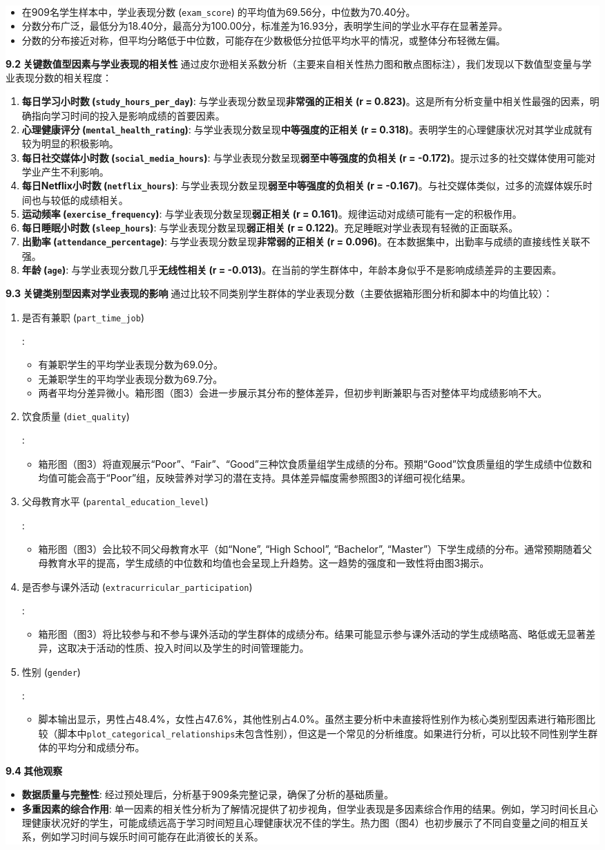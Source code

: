 - 在909名学生样本中，学业表现分数 (`exam_score`) 的平均值为69.56分，中位数为70.40分。
- 分数分布广泛，最低分为18.40分，最高分为100.00分，标准差为16.93分，表明学生间的学业水平存在显著差异。
- 分数的分布接近对称，但平均分略低于中位数，可能存在少数极低分拉低平均水平的情况，或整体分布轻微左偏。

**9.2 关键数值型因素与学业表现的相关性** 通过皮尔逊相关系数分析（主要来自相关性热力图和散点图标注），我们发现以下数值型变量与学业表现分数的相关程度：

1. **每日学习小时数 (`study_hours_per_day`)**: 与学业表现分数呈现**非常强的正相关 (r = 0.823)**。这是所有分析变量中相关性最强的因素，明确指向学习时间的投入是影响成绩的首要因素。
2. **心理健康评分 (`mental_health_rating`)**: 与学业表现分数呈现**中等强度的正相关 (r = 0.318)**。表明学生的心理健康状况对其学业成就有较为明显的积极影响。
3. **每日社交媒体小时数 (`social_media_hours`)**: 与学业表现分数呈现**弱至中等强度的负相关 (r = -0.172)**。提示过多的社交媒体使用可能对学业产生不利影响。
4. **每日Netflix小时数 (`netflix_hours`)**: 与学业表现分数呈现**弱至中等强度的负相关 (r = -0.167)**。与社交媒体类似，过多的流媒体娱乐时间也与较低的成绩相关。
5. **运动频率 (`exercise_frequency`)**: 与学业表现分数呈现**弱正相关 (r = 0.161)**。规律运动对成绩可能有一定的积极作用。
6. **每日睡眠小时数 (`sleep_hours`)**: 与学业表现分数呈现**弱正相关 (r = 0.122)**。充足睡眠对学业表现有轻微的正面联系。
7. **出勤率 (`attendance_percentage`)**: 与学业表现分数呈现**非常弱的正相关 (r = 0.096)**。在本数据集中，出勤率与成绩的直接线性关联不强。
8. **年龄 (`age`)**: 与学业表现分数几乎**无线性相关 (r = -0.013)**。在当前的学生群体中，年龄本身似乎不是影响成绩差异的主要因素。

**9.3 关键类别型因素对学业表现的影响** 通过比较不同类别学生群体的学业表现分数（主要依据箱形图分析和脚本中的均值比较）：

1. 是否有兼职 (`part_time_job`)

   :

   - 有兼职学生的平均学业表现分数为69.0分。
   - 无兼职学生的平均学业表现分数为69.7分。
   - 两者平均分差异微小。箱形图（图3）会进一步展示其分布的整体差异，但初步判断兼职与否对整体平均成绩影响不大。

2. 饮食质量 (`diet_quality`)

   :

   - 箱形图（图3）将直观展示“Poor”、“Fair”、“Good”三种饮食质量组学生成绩的分布。预期“Good”饮食质量组的学生成绩中位数和均值可能会高于“Poor”组，反映营养对学习的潜在支持。具体差异幅度需参照图3的详细可视化结果。

3. 父母教育水平 (`parental_education_level`)

   :

   - 箱形图（图3）会比较不同父母教育水平（如“None”, “High School”, “Bachelor”, “Master”）下学生成绩的分布。通常预期随着父母教育水平的提高，学生成绩的中位数和均值也会呈现上升趋势。这一趋势的强度和一致性将由图3揭示。

4. 是否参与课外活动 (`extracurricular_participation`)

   :

   - 箱形图（图3）将比较参与和不参与课外活动的学生群体的成绩分布。结果可能显示参与课外活动的学生成绩略高、略低或无显著差异，这取决于活动的性质、投入时间以及学生的时间管理能力。

5. 性别 (`gender`)

   :

   - 脚本输出显示，男性占48.4%，女性占47.6%，其他性别占4.0%。虽然主要分析中未直接将性别作为核心类别型因素进行箱形图比较（脚本中`plot_categorical_relationships`未包含性别），但这是一个常见的分析维度。如果进行分析，可以比较不同性别学生群体的平均分和成绩分布。

**9.4 其他观察**

- **数据质量与完整性**: 经过预处理后，分析基于909条完整记录，确保了分析的基础质量。
- **多重因素的综合作用**: 单一因素的相关性分析为了解情况提供了初步视角，但学业表现是多因素综合作用的结果。例如，学习时间长且心理健康状况好的学生，可能成绩远高于学习时间短且心理健康状况不佳的学生。热力图（图4）也初步展示了不同自变量之间的相互关系，例如学习时间与娱乐时间可能存在此消彼长的关系。
